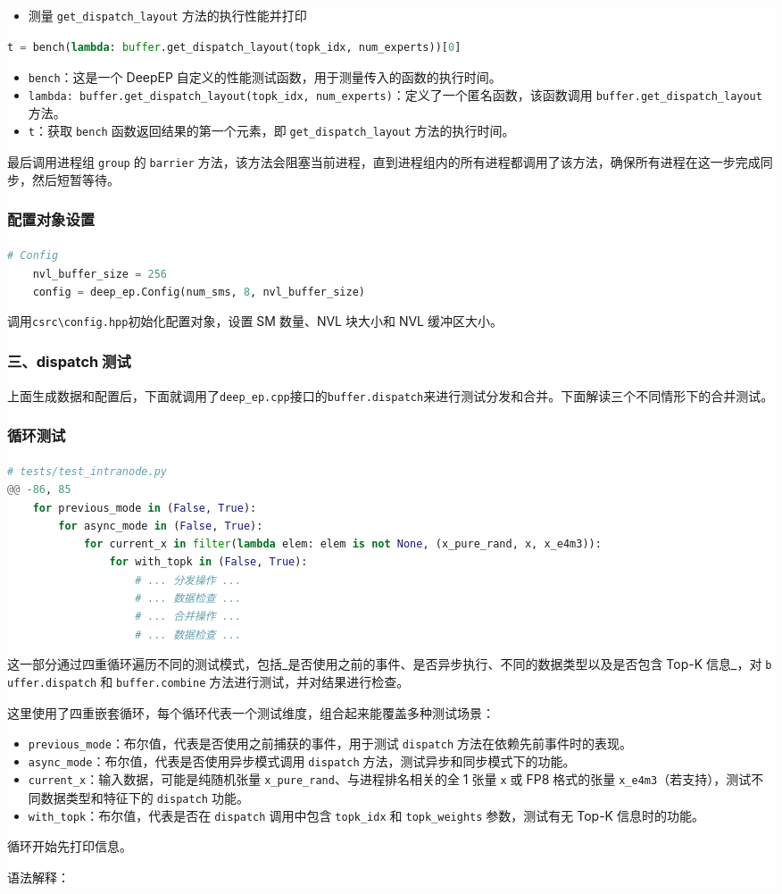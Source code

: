 -   测量 `get_dispatch_layout` 方法的执行性能并打印  
    

```python
t = bench(lambda: buffer.get_dispatch_layout(topk_idx, num_experts))[0]
```

-   `bench`：这是一个 DeepEP 自定义的性能测试函数，用于测量传入的函数的执行时间。
-   `lambda: buffer.get_dispatch_layout(topk_idx, num_experts)`：定义了一个匿名函数，该函数调用 `buffer.get_dispatch_layout` 方法。
-   `t`：获取 `bench` 函数返回结果的第一个元素，即 `get_dispatch_layout` 方法的执行时间。

最后调用进程组 `group` 的 `barrier` 方法，该方法会阻塞当前进程，直到进程组内的所有进程都调用了该方法，确保所有进程在这一步完成同步，然后短暂等待。

### 配置对象设置

```python
# Config
    nvl_buffer_size = 256
    config = deep_ep.Config(num_sms, 8, nvl_buffer_size)
```

调用`csrc\config.hpp`初始化配置对象，设置 SM 数量、NVL 块大小和 NVL 缓冲区大小。

### 三、dispatch 测试

上面生成数据和配置后，下面就调用了`deep_ep.cpp`接口的`buffer.dispatch`来进行测试分发和合并。下面解读三个不同情形下的合并测试。

### 循环测试

```python
# tests/test_intranode.py
@@ -86, 85
    for previous_mode in (False, True):
        for async_mode in (False, True):
            for current_x in filter(lambda elem: elem is not None, (x_pure_rand, x, x_e4m3)):
                for with_topk in (False, True):
                    # ... 分发操作 ...
                    # ... 数据检查 ...
                    # ... 合并操作 ...
                    # ... 数据检查 ...
```

这一部分通过四重循环遍历不同的测试模式，包括_是否使用之前的事件、是否异步执行、不同的数据类型以及是否包含 Top-K 信息_，对 `buffer.dispatch` 和 `buffer.combine` 方法进行测试，并对结果进行检查。

这里使用了四重嵌套循环，每个循环代表一个测试维度，组合起来能覆盖多种测试场景：

-   `previous_mode`：布尔值，代表是否使用之前捕获的事件，用于测试 `dispatch` 方法在依赖先前事件时的表现。
-   `async_mode`：布尔值，代表是否使用异步模式调用 `dispatch` 方法，测试异步和同步模式下的功能。
-   `current_x`：输入数据，可能是纯随机张量 `x_pure_rand`、与进程排名相关的全 1 张量 `x` 或 FP8 格式的张量 `x_e4m3`（若支持），测试不同数据类型和特征下的 `dispatch` 功能。
-   `with_topk`：布尔值，代表是否在 `dispatch` 调用中包含 `topk_idx` 和 `topk_weights` 参数，测试有无 Top-K 信息时的功能。

循环开始先打印信息。

语法解释：
